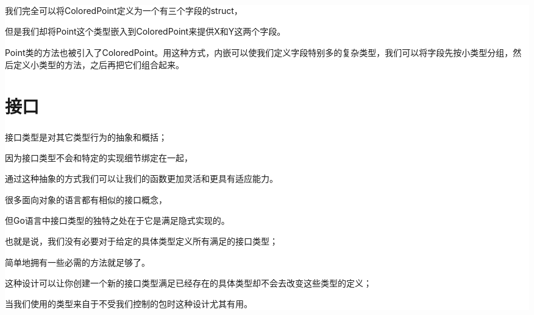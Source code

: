 我们完全可以将ColoredPoint定义为一个有三个字段的struct，

但是我们却将Point这个类型嵌入到ColoredPoint来提供X和Y这两个字段。

Point类的方法也被引入了ColoredPoint。用这种方式，内嵌可以使我们定义字段特别多的复杂类型，我们可以将字段先按小类型分组，然后定义小类型的方法，之后再把它们组合起来。

# 接口

接口类型是对其它类型行为的抽象和概括；

因为接口类型不会和特定的实现细节绑定在一起，

通过这种抽象的方式我们可以让我们的函数更加灵活和更具有适应能力。

很多面向对象的语言都有相似的接口概念，

但Go语言中接口类型的独特之处在于它是满足隐式实现的。

也就是说，我们没有必要对于给定的具体类型定义所有满足的接口类型；

简单地拥有一些必需的方法就足够了。

这种设计可以让你创建一个新的接口类型满足已经存在的具体类型却不会去改变这些类型的定义；

当我们使用的类型来自于不受我们控制的包时这种设计尤其有用。